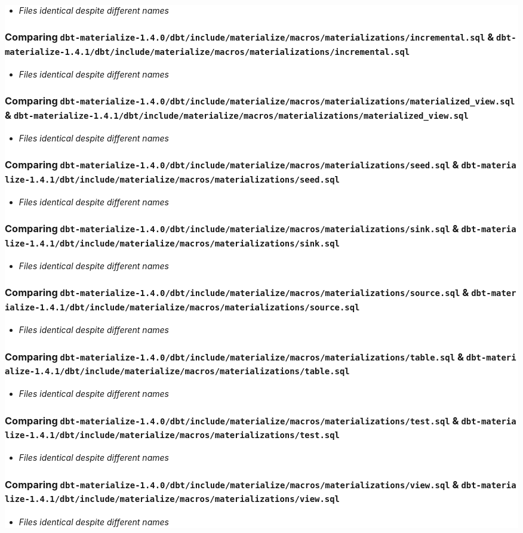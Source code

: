  * *Files identical despite different names*

### Comparing `dbt-materialize-1.4.0/dbt/include/materialize/macros/materializations/incremental.sql` & `dbt-materialize-1.4.1/dbt/include/materialize/macros/materializations/incremental.sql`

 * *Files identical despite different names*

### Comparing `dbt-materialize-1.4.0/dbt/include/materialize/macros/materializations/materialized_view.sql` & `dbt-materialize-1.4.1/dbt/include/materialize/macros/materializations/materialized_view.sql`

 * *Files identical despite different names*

### Comparing `dbt-materialize-1.4.0/dbt/include/materialize/macros/materializations/seed.sql` & `dbt-materialize-1.4.1/dbt/include/materialize/macros/materializations/seed.sql`

 * *Files identical despite different names*

### Comparing `dbt-materialize-1.4.0/dbt/include/materialize/macros/materializations/sink.sql` & `dbt-materialize-1.4.1/dbt/include/materialize/macros/materializations/sink.sql`

 * *Files identical despite different names*

### Comparing `dbt-materialize-1.4.0/dbt/include/materialize/macros/materializations/source.sql` & `dbt-materialize-1.4.1/dbt/include/materialize/macros/materializations/source.sql`

 * *Files identical despite different names*

### Comparing `dbt-materialize-1.4.0/dbt/include/materialize/macros/materializations/table.sql` & `dbt-materialize-1.4.1/dbt/include/materialize/macros/materializations/table.sql`

 * *Files identical despite different names*

### Comparing `dbt-materialize-1.4.0/dbt/include/materialize/macros/materializations/test.sql` & `dbt-materialize-1.4.1/dbt/include/materialize/macros/materializations/test.sql`

 * *Files identical despite different names*

### Comparing `dbt-materialize-1.4.0/dbt/include/materialize/macros/materializations/view.sql` & `dbt-materialize-1.4.1/dbt/include/materialize/macros/materializations/view.sql`

 * *Files identical despite different names*
